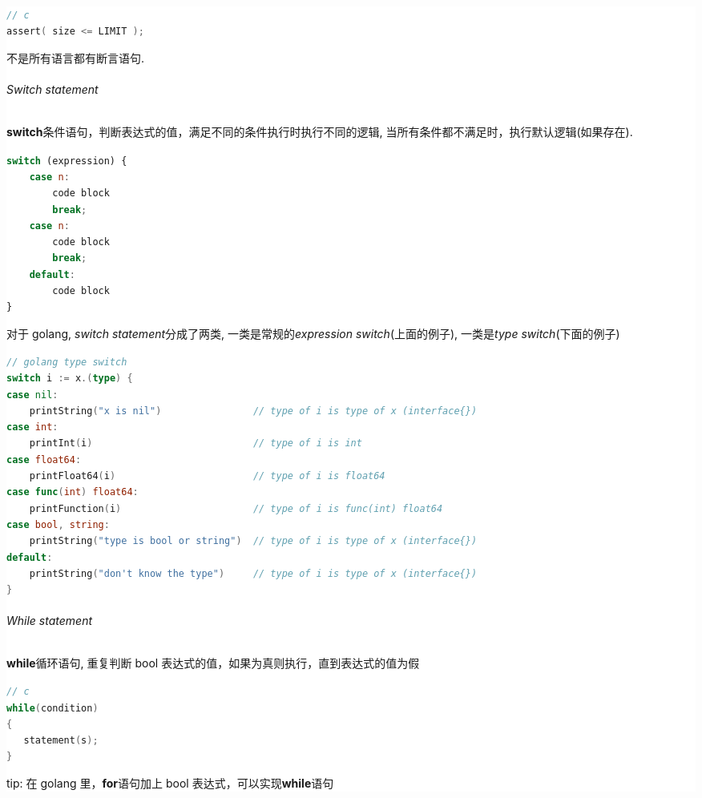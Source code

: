 ```c
// c
assert( size <= LIMIT );
```

不是所有语言都有断言语句.

###### Switch statement

**switch**条件语句，判断表达式的值，满足不同的条件执行时执行不同的逻辑, 当所有条件都不满足时，执行默认逻辑(如果存在).

```javascript
switch (expression) {
    case n:
        code block
        break;
    case n:
        code block
        break;
    default:
        code block
}
```

对于 golang, *switch statement*分成了两类, 一类是常规的*expression switch*(上面的例子), 一类是*type switch*(下面的例子)

```go
// golang type switch
switch i := x.(type) {
case nil:
	printString("x is nil")                // type of i is type of x (interface{})
case int:
	printInt(i)                            // type of i is int
case float64:
	printFloat64(i)                        // type of i is float64
case func(int) float64:
	printFunction(i)                       // type of i is func(int) float64
case bool, string:
	printString("type is bool or string")  // type of i is type of x (interface{})
default:
	printString("don't know the type")     // type of i is type of x (interface{})
}
```

###### While statement

**while**循环语句, 重复判断 bool 表达式的值，如果为真则执行，直到表达式的值为假

```c
// c
while(condition)
{
   statement(s);
}
```

tip: 在 golang 里，**for**语句加上 bool 表达式，可以实现**while**语句
